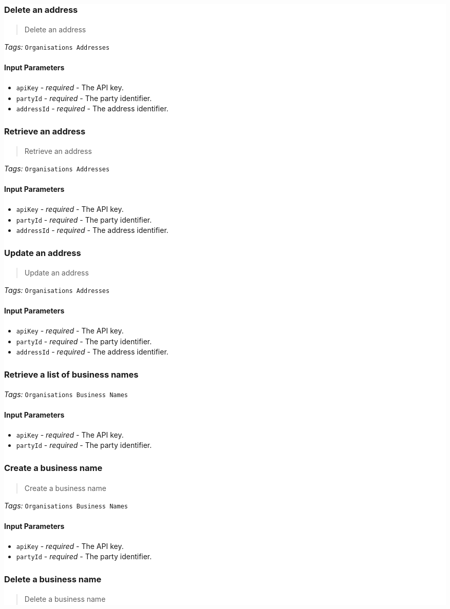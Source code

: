 ### Delete an address

> Delete an address

*Tags:* `Organisations Addresses`

#### Input Parameters
* `apiKey` - _required_ - The API key.
* `partyId` - _required_ - The party identifier.
* `addressId` - _required_ - The address identifier.

### Retrieve an address

> Retrieve an address

*Tags:* `Organisations Addresses`

#### Input Parameters
* `apiKey` - _required_ - The API key.
* `partyId` - _required_ - The party identifier.
* `addressId` - _required_ - The address identifier.

### Update an address

> Update an address

*Tags:* `Organisations Addresses`

#### Input Parameters
* `apiKey` - _required_ - The API key.
* `partyId` - _required_ - The party identifier.
* `addressId` - _required_ - The address identifier.

### Retrieve a list of business names

*Tags:* `Organisations Business Names`

#### Input Parameters
* `apiKey` - _required_ - The API key.
* `partyId` - _required_ - The party identifier.

### Create a business name

> Create a business name

*Tags:* `Organisations Business Names`

#### Input Parameters
* `apiKey` - _required_ - The API key.
* `partyId` - _required_ - The party identifier.

### Delete a business name

> Delete a business name
